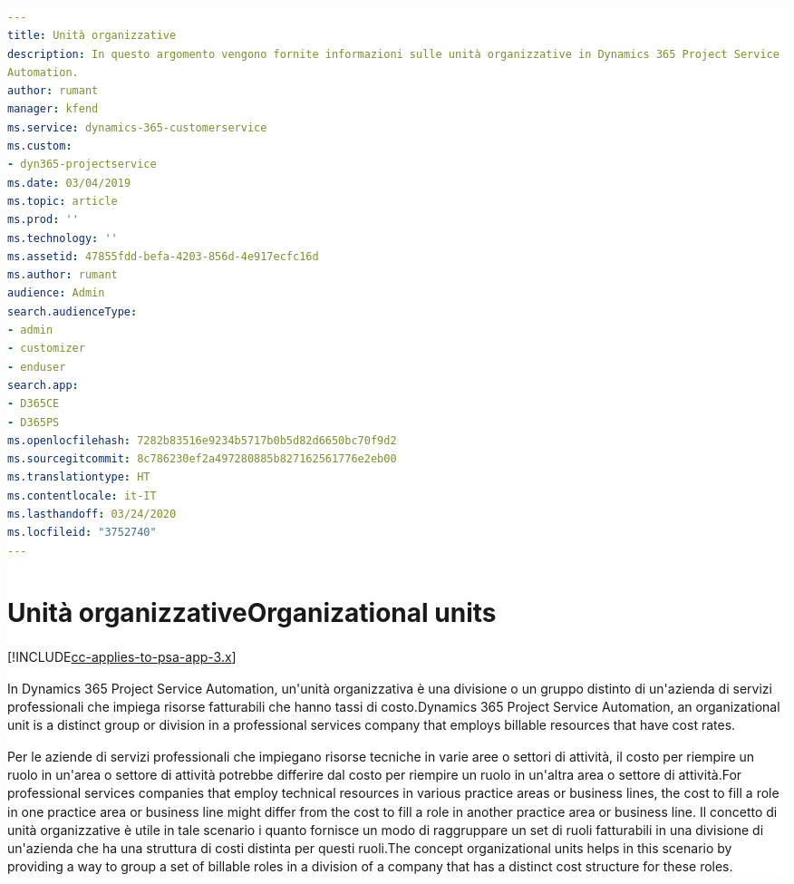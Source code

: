 ```yaml
---
title: Unità organizzative
description: In questo argomento vengono fornite informazioni sulle unità organizzative in Dynamics 365 Project Service Automation.
author: rumant
manager: kfend
ms.service: dynamics-365-customerservice
ms.custom:
- dyn365-projectservice
ms.date: 03/04/2019
ms.topic: article
ms.prod: ''
ms.technology: ''
ms.assetid: 47855fdd-befa-4203-856d-4e917ecfc16d
ms.author: rumant
audience: Admin
search.audienceType:
- admin
- customizer
- enduser
search.app:
- D365CE
- D365PS
ms.openlocfilehash: 7282b83516e9234b5717b0b5d82d6650bc70f9d2
ms.sourcegitcommit: 8c786230ef2a497280885b827162561776e2eb00
ms.translationtype: HT
ms.contentlocale: it-IT
ms.lasthandoff: 03/24/2020
ms.locfileid: "3752740"
---
```

# <a name="organizational-units"></a><span data-ttu-id="55ac4-103">Unità organizzative</span><span class="sxs-lookup"><span data-stu-id="55ac4-103">Organizational units</span></span> 

[!INCLUDE[cc-applies-to-psa-app-3.x](../includes/cc-applies-to-psa-app-3x.md)]

<span data-ttu-id="55ac4-104">In Dynamics 365 Project Service Automation, un'unità organizzativa è una divisione o un gruppo distinto di un'azienda di servizi professionali che impiega risorse fatturabili che hanno tassi di costo.</span><span class="sxs-lookup"><span data-stu-id="55ac4-104">Dynamics 365 Project Service Automation, an organizational unit is a distinct group or division in a professional services company that employs billable resources that have cost rates.</span></span>

<span data-ttu-id="55ac4-105">Per le aziende di servizi professionali che impiegano risorse tecniche in varie aree o settori di attività, il costo per riempire un ruolo in un'area o settore di attività potrebbe differire dal costo per riempire un ruolo in un'altra area o settore di attività.</span><span class="sxs-lookup"><span data-stu-id="55ac4-105">For professional services companies that employ technical resources in various practice areas or business lines, the cost to fill a role in one practice area or business line might differ from the cost to fill a role in another practice area or business line.</span></span> <span data-ttu-id="55ac4-106">Il concetto di unità organizzative è utile in tale scenario i quanto fornisce un modo di raggruppare un set di ruoli fatturabili in una divisione di un'azienda che ha una struttura di costi distinta per questi ruoli.</span><span class="sxs-lookup"><span data-stu-id="55ac4-106">The concept  organizational units helps in this scenario by providing a way to group a set of billable roles in a division of a company that has a distinct cost structure for these roles.</span></span>
